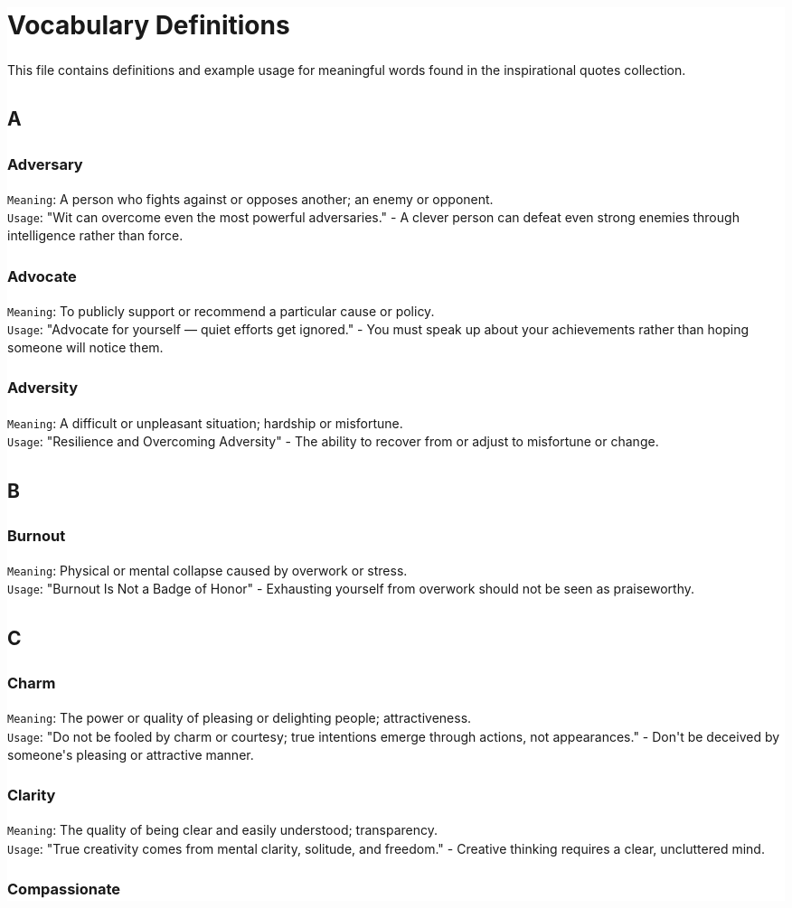 # Vocabulary Definitions

This file contains definitions and example usage for meaningful words found in the inspirational quotes collection.

## A

### Adversary

`Meaning`: A person who fights against or opposes another; an enemy or opponent.  
`Usage`: "Wit can overcome even the most powerful adversaries." - A clever person can defeat even strong enemies through intelligence rather than force.

### Advocate

`Meaning`: To publicly support or recommend a particular cause or policy.  
`Usage`: "Advocate for yourself — quiet efforts get ignored." - You must speak up about your achievements rather than hoping someone will notice them.

### Adversity

`Meaning`: A difficult or unpleasant situation; hardship or misfortune.  
`Usage`: "Resilience and Overcoming Adversity" - The ability to recover from or adjust to misfortune or change.

## B

### Burnout

`Meaning`: Physical or mental collapse caused by overwork or stress.  
`Usage`: "Burnout Is Not a Badge of Honor" - Exhausting yourself from overwork should not be seen as praiseworthy.

## C

### Charm

`Meaning`: The power or quality of pleasing or delighting people; attractiveness.  
`Usage`: "Do not be fooled by charm or courtesy; true intentions emerge through actions, not appearances." - Don't be deceived by someone's pleasing or attractive manner.

### Clarity

`Meaning`: The quality of being clear and easily understood; transparency.  
`Usage`: "True creativity comes from mental clarity, solitude, and freedom." - Creative thinking requires a clear, uncluttered mind.

### Compassionate
